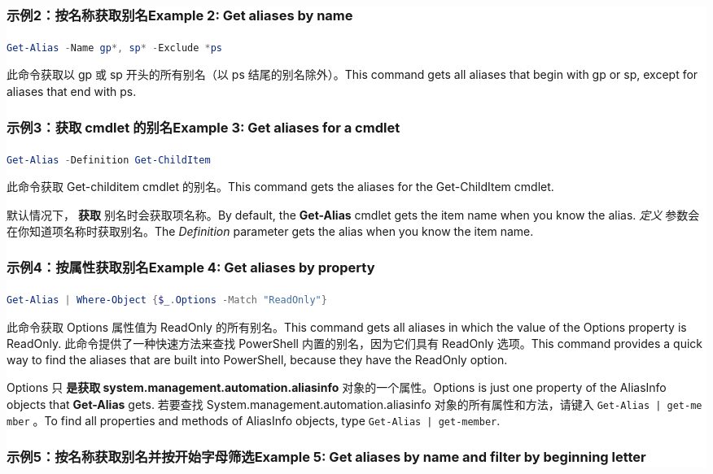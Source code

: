 ### <span data-ttu-id="0651b-120">示例2：按名称获取别名</span><span class="sxs-lookup"><span data-stu-id="0651b-120">Example 2: Get aliases by name</span></span>

```powershell
Get-Alias -Name gp*, sp* -Exclude *ps
```

<span data-ttu-id="0651b-121">此命令获取以 gp 或 sp 开头的所有别名（以 ps 结尾的别名除外）。</span><span class="sxs-lookup"><span data-stu-id="0651b-121">This command gets all aliases that begin with gp or sp, except for aliases that end with ps.</span></span>

### <span data-ttu-id="0651b-122">示例3：获取 cmdlet 的别名</span><span class="sxs-lookup"><span data-stu-id="0651b-122">Example 3: Get aliases for a cmdlet</span></span>

```powershell
Get-Alias -Definition Get-ChildItem
```

<span data-ttu-id="0651b-123">此命令获取 Get-childitem cmdlet 的别名。</span><span class="sxs-lookup"><span data-stu-id="0651b-123">This command gets the aliases for the Get-ChildItem cmdlet.</span></span>

<span data-ttu-id="0651b-124">默认情况下， **获取** 别名时会获取项名称。</span><span class="sxs-lookup"><span data-stu-id="0651b-124">By default, the **Get-Alias** cmdlet gets the item name when you know the alias.</span></span>
<span data-ttu-id="0651b-125">*定义* 参数会在你知道项名称时获取别名。</span><span class="sxs-lookup"><span data-stu-id="0651b-125">The *Definition* parameter gets the alias when you know the item name.</span></span>

### <span data-ttu-id="0651b-126">示例4：按属性获取别名</span><span class="sxs-lookup"><span data-stu-id="0651b-126">Example 4: Get aliases by property</span></span>

```powershell
Get-Alias | Where-Object {$_.Options -Match "ReadOnly"}
```

<span data-ttu-id="0651b-127">此命令获取 Options 属性值为 ReadOnly 的所有别名。</span><span class="sxs-lookup"><span data-stu-id="0651b-127">This command gets all aliases in which the value of the Options property is ReadOnly.</span></span>
<span data-ttu-id="0651b-128">此命令提供了一种快速方法来查找 PowerShell 内置的别名，因为它们具有 ReadOnly 选项。</span><span class="sxs-lookup"><span data-stu-id="0651b-128">This command provides a quick way to find the aliases that are built into PowerShell, because they have the ReadOnly option.</span></span>

<span data-ttu-id="0651b-129">Options 只 **是获取 system.management.automation.aliasinfo** 对象的一个属性。</span><span class="sxs-lookup"><span data-stu-id="0651b-129">Options is just one property of the AliasInfo objects that **Get-Alias** gets.</span></span>
<span data-ttu-id="0651b-130">若要查找 System.management.automation.aliasinfo 对象的所有属性和方法，请键入 `Get-Alias | get-member` 。</span><span class="sxs-lookup"><span data-stu-id="0651b-130">To find all properties and methods of AliasInfo objects, type `Get-Alias | get-member`.</span></span>

### <span data-ttu-id="0651b-131">示例5：按名称获取别名并按开始字母筛选</span><span class="sxs-lookup"><span data-stu-id="0651b-131">Example 5: Get aliases by name and filter by beginning letter</span></span>
